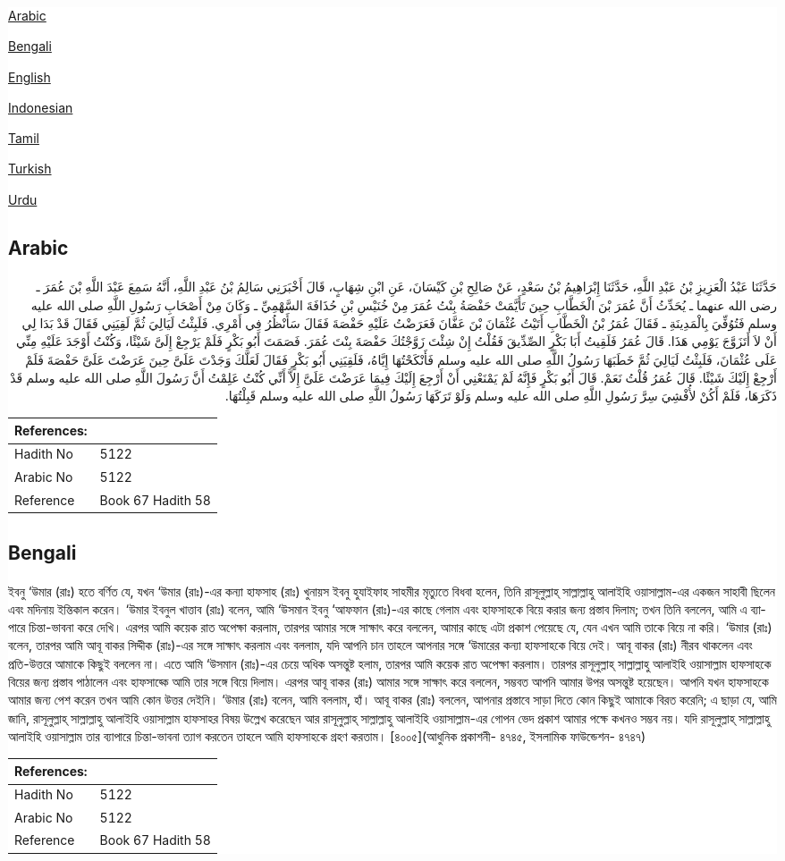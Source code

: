 [Arabic](#arabic)

[Bengali](#bengali)

[English](#english)

[Indonesian](#indonesian)

[Tamil](#tamil)

[Turkish](#turkish)

[Urdu](#urdu)

## Arabic


<div dir="rtl" lang="ar" style={{fontSize:'larger',backgroundColor:'#f8f9fa',padding:20}}>
حَدَّثَنَا عَبْدُ الْعَزِيزِ بْنُ عَبْدِ اللَّهِ، حَدَّثَنَا إِبْرَاهِيمُ بْنُ سَعْدٍ، عَنْ صَالِحِ بْنِ كَيْسَانَ، عَنِ ابْنِ شِهَابٍ، قَالَ أَخْبَرَنِي سَالِمُ بْنُ عَبْدِ اللَّهِ، أَنَّهُ سَمِعَ عَبْدَ اللَّهِ بْنَ عُمَرَ ـ رضى الله عنهما ـ يُحَدِّثُ أَنَّ عُمَرَ بْنَ الْخَطَّابِ حِينَ تَأَيَّمَتْ حَفْصَةُ بِنْتُ عُمَرَ مِنْ خُنَيْسِ بْنِ حُذَافَةَ السَّهْمِيِّ ـ وَكَانَ مِنْ أَصْحَابِ رَسُولِ اللَّهِ صلى الله عليه وسلم فَتُوُفِّيَ بِالْمَدِينَةِ ـ فَقَالَ عُمَرُ بْنُ الْخَطَّابِ أَتَيْتُ عُثْمَانَ بْنَ عَفَّانَ فَعَرَضْتُ عَلَيْهِ حَفْصَةَ فَقَالَ سَأَنْظُرُ فِي أَمْرِي‏.‏ فَلَبِثْتُ لَيَالِيَ ثُمَّ لَقِيَنِي فَقَالَ قَدْ بَدَا لِي أَنْ لاَ أَتَزَوَّجَ يَوْمِي هَذَا‏.‏ قَالَ عُمَرُ فَلَقِيتُ أَبَا بَكْرٍ الصِّدِّيقَ فَقُلْتُ إِنْ شِئْتَ زَوَّجْتُكَ حَفْصَةَ بِنْتَ عُمَرَ‏.‏ فَصَمَتَ أَبُو بَكْرٍ فَلَمْ يَرْجِعْ إِلَىَّ شَيْئًا، وَكُنْتُ أَوْجَدَ عَلَيْهِ مِنِّي عَلَى عُثْمَانَ، فَلَبِثْتُ لَيَالِيَ ثُمَّ خَطَبَهَا رَسُولُ اللَّهِ صلى الله عليه وسلم فَأَنْكَحْتُهَا إِيَّاهُ، فَلَقِيَنِي أَبُو بَكْرٍ فَقَالَ لَعَلَّكَ وَجَدْتَ عَلَىَّ حِينَ عَرَضْتَ عَلَىَّ حَفْصَةَ فَلَمْ أَرْجِعْ إِلَيْكَ شَيْئًا‏.‏ قَالَ عُمَرُ قُلْتُ نَعَمْ‏.‏ قَالَ أَبُو بَكْرٍ فَإِنَّهُ لَمْ يَمْنَعْنِي أَنْ أَرْجِعَ إِلَيْكَ فِيمَا عَرَضْتَ عَلَىَّ إِلاَّ أَنِّي كُنْتُ عَلِمْتُ أَنَّ رَسُولَ اللَّهِ صلى الله عليه وسلم قَدْ ذَكَرَهَا، فَلَمْ أَكُنْ لأُفْشِيَ سِرَّ رَسُولِ اللَّهِ صلى الله عليه وسلم وَلَوْ تَرَكَهَا رَسُولُ اللَّهِ صلى الله عليه وسلم قَبِلْتُهَا‏.‏
</div>
<div style={{backgroundColor:'#f8f9fa',padding:20, marginBottom: 10}}><table> <thead> <tr> <th>References:</th> <th></th> </tr> </thead> <tbody><tr><td>Hadith No</td><td>5122</td></tr><tr><td>Arabic No</td><td>5122</td></tr><tr><td>Reference</td><td>Book 67 Hadith 58</td></tr></tbody></table></div>

## Bengali


<div dir="ltr" lang="bn" style={{fontSize:'larger',backgroundColor:'#f8f9fa',padding:20}}>
ইবনু ‘উমার (রাঃ) হতে বর্ণিত যে, যখন ‘উমার (রাঃ)-এর কন্যা হাফসাহ (রাঃ) খুনায়স ইবনু হুযাইফাহ সাহমীর মৃত্যুতে বিধবা হলেন, তিনি রাসূলুল্লাহ্ সাল্লাল্লাহু আলাইহি ওয়াসাল্লাম-এর একজন সাহাবী ছিলেন এবং মদিনায় ইন্তিকাল করেন। ‘উমার ইবনুল খাত্তাব (রাঃ) বলেন, আমি ‘উসমান ইবনু ‘আফফান (রাঃ)-এর কাছে গেলাম এবং হাফসাহকে বিয়ে করার জন্য প্রস্তাব দিলাম; তখন তিনি বললেন, আমি এ ব্যাপারে চিন্তা-ভাবনা করে দেখি। এরপর আমি কয়েক রাত অপেক্ষা করলাম, তারপর আমার সঙ্গে সাক্ষাৎ করে বললেন, আমার কাছে এটা প্রকাশ পেয়েছে যে, যেন এখন আমি তাকে বিয়ে না করি। ‘উমার (রাঃ) বলেন, তারপর আমি আবূ বাকর সিদ্দীক (রাঃ)-এর সঙ্গে সাক্ষাৎ করলাম এবং বললাম, যদি আপনি চান তাহলে আপনার সঙ্গে ‘উমারের কন্যা হাফসাহকে বিয়ে দেই। আবূ বাকর (রাঃ) নীরব থাকলেন এবং প্রতি-উত্তরে আমাকে কিছুই বললেন না। এতে আমি ‘উসমান (রাঃ)-এর চেয়ে অধিক অসন্তুষ্ট হলাম, তারপর আমি কয়েক রাত অপেক্ষা করলাম। তারপর রাসূলুল্লাহ্ সাল্লাল্লাহু আলাইহি ওয়াসাল্লাম হাফসাহকে বিয়ের জন্য প্রস্তাব পাঠালেন এবং হাফসাহ্কে আমি তার সঙ্গে বিয়ে দিলাম। এরপর আবূ বাকর (রাঃ) আমার সঙ্গে সাক্ষাৎ করে বললেন, সম্ভবত আপনি আমার উপর অসন্তুষ্ট হয়েছেন। আপনি যখন হাফসাহকে আমার জন্য পেশ করেন তখন আমি কোন উত্তর দেইনি। ‘উমার (রাঃ) বলেন, আমি বললাম, হাঁ। আবূ বাকর (রাঃ) বললেন, আপনার প্রস্তাবে সাড়া দিতে কোন কিছুই আমাকে বিরত করেনি; এ ছাড়া যে, আমি জানি, রাসূলুল্লাহ্ সাল্লাল্লাহু আলাইহি ওয়াসাল্লাম হাফসাহর বিষয় উল্লেখ করেছেন আর রাসূলুল্লাহ্ সাল্লাল্লাহু আলাইহি ওয়াসাল্লাম-এর গোপন ভেদ প্রকাশ আমার পক্ষে কখনও সম্ভব নয়। যদি রাসূলুল্লাহ্ সাল্লাল্লাহু আলাইহি ওয়াসাল্লাম তার ব্যাপারে চিন্তা-ভাবনা ত্যাগ করতেন তাহলে আমি হাফসাহকে গ্রহণ করতাম। [৪০০৫](আধুনিক প্রকাশনী- ৪৭৪৫, ইসলামিক ফাউন্ডেশন- ৪৭৪৭)
</div>
<div style={{backgroundColor:'#f8f9fa',padding:20, marginBottom: 10}}><table> <thead> <tr> <th>References:</th> <th></th> </tr> </thead> <tbody><tr><td>Hadith No</td><td>5122</td></tr><tr><td>Arabic No</td><td>5122</td></tr><tr><td>Reference</td><td>Book 67 Hadith 58</td></tr></tbody></table></div>
